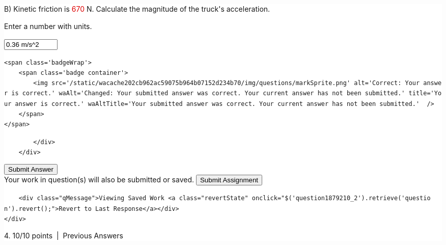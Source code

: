 B) Kinetic friction is <font color='#dd0000'>670</font> N.  Calculate the magnitude of the truck's acceleration. <BR><span class='qTextField'><div id='tip_RN_1879210_2_1_1881118' class='tooltip'>Enter a number with units.</div>




<span style="display:none" title='Points: 5/5' class="box_num">2</span><input type='text' name='RN_1879210_2_1_1881118' value='0.36 m/s^2' size='10' autocomplete='off' id='RN_1879210_2_1_1881118' dir='ltr' /></span>
<span id='RN_1879210_2_1_1881118_mark' class='waMark single mCorrect'>
    
    <span class='badgeWrap'>
        <span class='badge container'>
            <img src='/static/wacache202cb962ac59075b964b07152d234b70/img/questions/markSprite.png' alt='Correct: Your answer is correct.' waAlt='Changed: Your submitted answer was correct. Your current answer has not been submitted.' title='Your answer is correct.' waAltTitle='Your submitted answer was correct. Your current answer has not been submitted.'  />
        </span>
    </span>
</span>
<input type='hidden' class='wa_question_box ' value='RN_1879210_2_1_1881118' /><input type='hidden' id='RN_1879210_2_1_1881118_settings' value='{"js_version":0}' />
<div class='extraContent'>
	
</div>





            </div>
        </div>
        
<div class="qButtons container invisible">
    <div class="submitSaveStandard container">
        <input id='submit_1879210_2' name="submit" value="Submit Answer" class="sButton" type="submit" onclick="$('question1879210_2').retrieve('question').submit(); return false;" />
    </div>
    <div class="submitSaveAll container hide">
        <span class="message">Your work in question(s) <span class="questionCount"></span> will also be submitted or saved.</span>
        <input id='SubmitAll_1879210_2' name="SubmitAll" value="Submit Assignment" class="fButton" onclick="$('question1879210_2').retrieve('question').submitAll(); return false;" type="submit" />
    </div>
</div>

        <div class="qMessage">Viewing Saved Work <a class="revertState" onclick="$('question1879210_2').retrieve('question').revert();">Revert to Last Response</a></div>
    </div>
</div>

    


<a name='Q4'></a>
<div id='question1879212_3' class='waQBox container  uninitialized'>
    <div class='top container'>
        <div class='left'></div>
        <div class='right'></div>
        <div class='border'></div>
        <div class='title'>
            <span class='qNum'>4.</span>
            <span class='detailsLink qTitleLeft expand' title='Show Question Details'>
                <span class='questionGrade'><span class='score'>10</span>/10 points</span>
            </span>
            <span class='qTitleLeft'>
                &nbsp;|&nbsp;
                <a onclick="waUtil.openWindow('/web/Student/Assignment-PreviousAnswers/display?dep=7706864&question_pos=3', 'ViewAll', 'location=no,menubars=no,toolbars=no,scrollbars=yes,resizable=yes,status=no,titlebar=no,width=970,height=760');">Previous Answers</a>
            </span>
            <span class='qTitleRight'></span>
            <span class="notes qTitleRight">